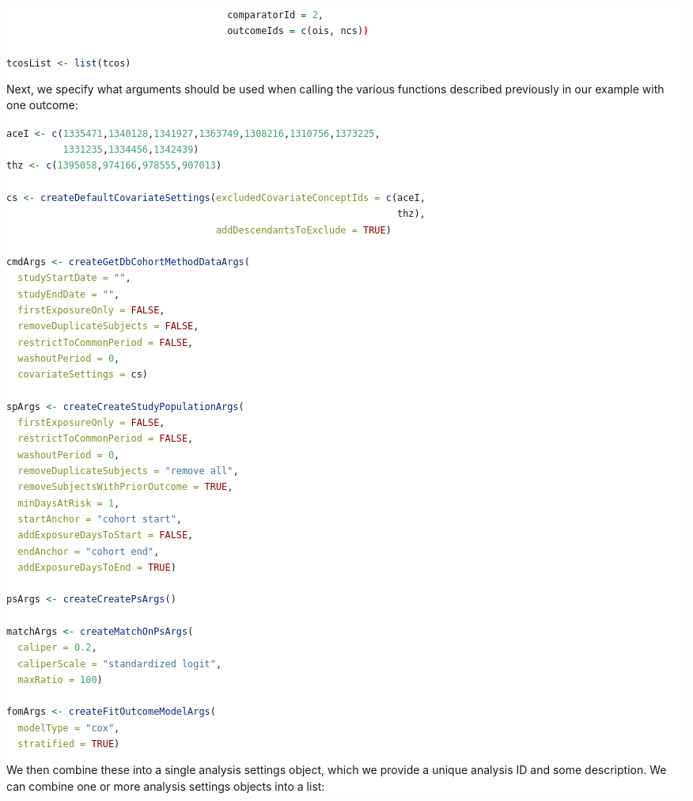 ```r
                                       comparatorId = 2,
                                       outcomeIds = c(ois, ncs))

tcosList <- list(tcos)
```

Next, we specify what arguments should be used when calling the various functions described previously in our example with one outcome:


```r
aceI <- c(1335471,1340128,1341927,1363749,1308216,1310756,1373225,
          1331235,1334456,1342439)
thz <- c(1395058,974166,978555,907013)

cs <- createDefaultCovariateSettings(excludedCovariateConceptIds = c(aceI,
                                                                     thz),
                                     addDescendantsToExclude = TRUE)

cmdArgs <- createGetDbCohortMethodDataArgs(
  studyStartDate = "",
  studyEndDate = "",
  firstExposureOnly = FALSE,
  removeDuplicateSubjects = FALSE,
  restrictToCommonPeriod = FALSE,
  washoutPeriod = 0,
  covariateSettings = cs)

spArgs <- createCreateStudyPopulationArgs(
  firstExposureOnly = FALSE,
  restrictToCommonPeriod = FALSE,
  washoutPeriod = 0,
  removeDuplicateSubjects = "remove all",
  removeSubjectsWithPriorOutcome = TRUE,
  minDaysAtRisk = 1,
  startAnchor = "cohort start",
  addExposureDaysToStart = FALSE,
  endAnchor = "cohort end",
  addExposureDaysToEnd = TRUE)

psArgs <- createCreatePsArgs()

matchArgs <- createMatchOnPsArgs(
  caliper = 0.2,
  caliperScale = "standardized logit",
  maxRatio = 100)

fomArgs <- createFitOutcomeModelArgs(
  modelType = "cox",
  stratified = TRUE)
```

We then combine these into a single analysis settings object, which we provide a unique analysis ID and some description. We can combine one or more  analysis settings objects into a list:
